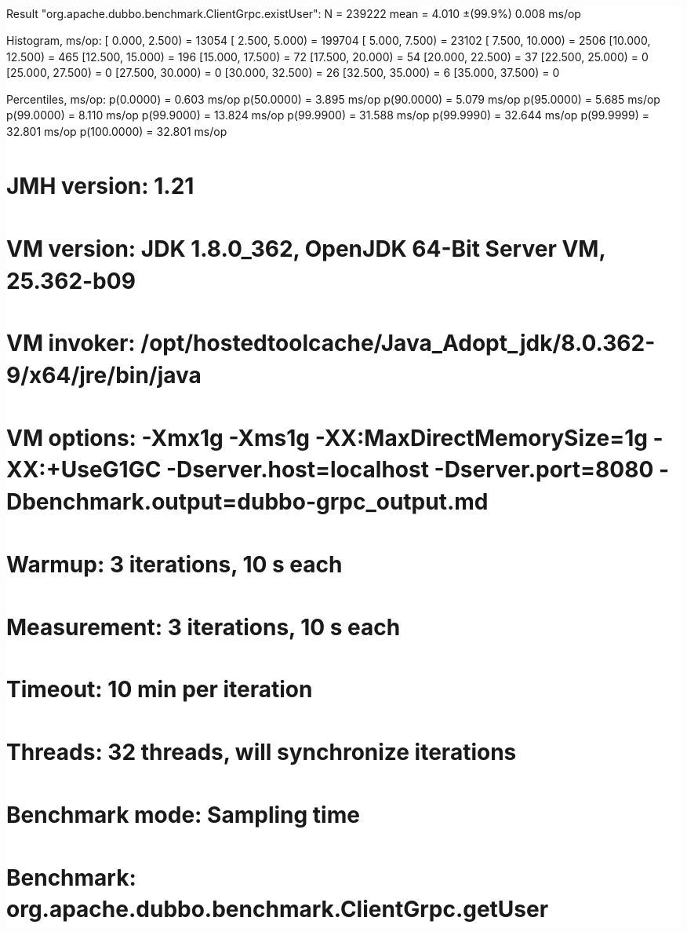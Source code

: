 

Result "org.apache.dubbo.benchmark.ClientGrpc.existUser":
  N = 239222
  mean =      4.010 ±(99.9%) 0.008 ms/op

  Histogram, ms/op:
    [ 0.000,  2.500) = 13054 
    [ 2.500,  5.000) = 199704 
    [ 5.000,  7.500) = 23102 
    [ 7.500, 10.000) = 2506 
    [10.000, 12.500) = 465 
    [12.500, 15.000) = 196 
    [15.000, 17.500) = 72 
    [17.500, 20.000) = 54 
    [20.000, 22.500) = 37 
    [22.500, 25.000) = 0 
    [25.000, 27.500) = 0 
    [27.500, 30.000) = 0 
    [30.000, 32.500) = 26 
    [32.500, 35.000) = 6 
    [35.000, 37.500) = 0 

  Percentiles, ms/op:
      p(0.0000) =      0.603 ms/op
     p(50.0000) =      3.895 ms/op
     p(90.0000) =      5.079 ms/op
     p(95.0000) =      5.685 ms/op
     p(99.0000) =      8.110 ms/op
     p(99.9000) =     13.824 ms/op
     p(99.9900) =     31.588 ms/op
     p(99.9990) =     32.644 ms/op
     p(99.9999) =     32.801 ms/op
    p(100.0000) =     32.801 ms/op


# JMH version: 1.21
# VM version: JDK 1.8.0_362, OpenJDK 64-Bit Server VM, 25.362-b09
# VM invoker: /opt/hostedtoolcache/Java_Adopt_jdk/8.0.362-9/x64/jre/bin/java
# VM options: -Xmx1g -Xms1g -XX:MaxDirectMemorySize=1g -XX:+UseG1GC -Dserver.host=localhost -Dserver.port=8080 -Dbenchmark.output=dubbo-grpc_output.md
# Warmup: 3 iterations, 10 s each
# Measurement: 3 iterations, 10 s each
# Timeout: 10 min per iteration
# Threads: 32 threads, will synchronize iterations
# Benchmark mode: Sampling time
# Benchmark: org.apache.dubbo.benchmark.ClientGrpc.getUser
